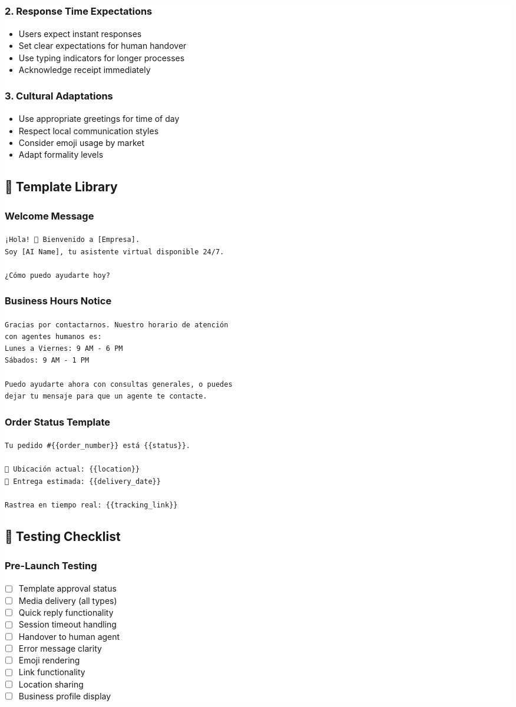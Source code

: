 ### 2. Response Time Expectations
- Users expect instant responses
- Set clear expectations for human handover
- Use typing indicators for longer processes
- Acknowledge receipt immediately

### 3. Cultural Adaptations
- Use appropriate greetings for time of day
- Respect local communication styles
- Consider emoji usage by market
- Adapt formality levels

## 📝 Template Library

### Welcome Message
```
¡Hola! 👋 Bienvenido a [Empresa].
Soy [AI Name], tu asistente virtual disponible 24/7.

¿Cómo puedo ayudarte hoy?
```

### Business Hours Notice
```
Gracias por contactarnos. Nuestro horario de atención 
con agentes humanos es:
Lunes a Viernes: 9 AM - 6 PM
Sábados: 9 AM - 1 PM

Puedo ayudarte ahora con consultas generales, o puedes 
dejar tu mensaje para que un agente te contacte.
```

### Order Status Template
```
Tu pedido #{{order_number}} está {{status}}.

📍 Ubicación actual: {{location}}
📅 Entrega estimada: {{delivery_date}}

Rastrea en tiempo real: {{tracking_link}}
```

## 🧪 Testing Checklist

### Pre-Launch Testing
- [ ] Template approval status
- [ ] Media delivery (all types)
- [ ] Quick reply functionality
- [ ] Session timeout handling
- [ ] Handover to human agent
- [ ] Error message clarity
- [ ] Emoji rendering
- [ ] Link functionality
- [ ] Location sharing
- [ ] Business profile display
